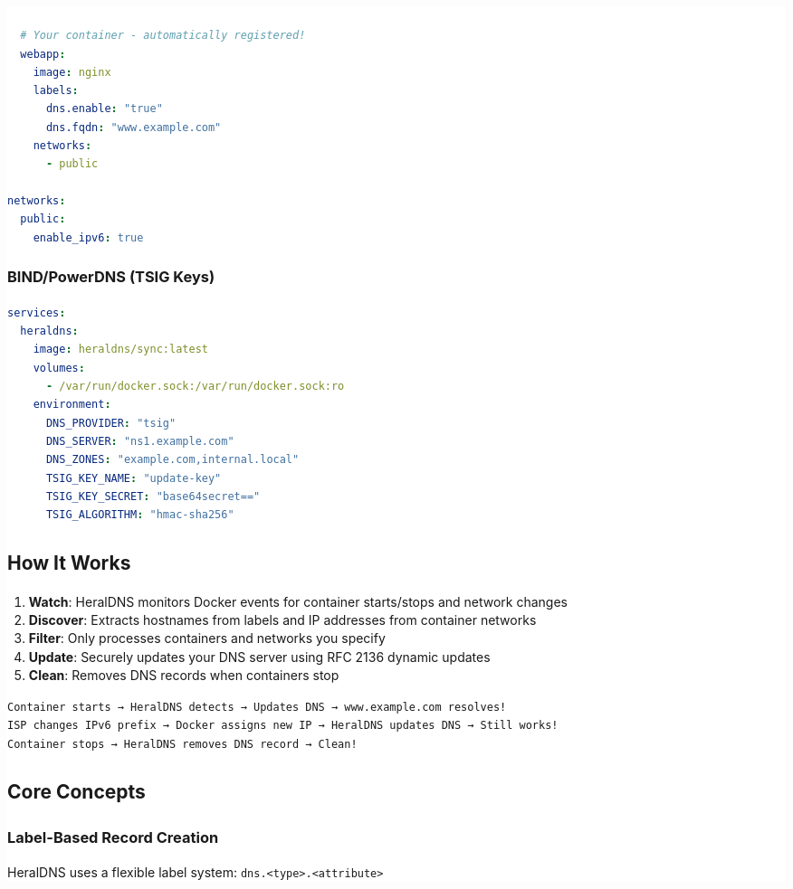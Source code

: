 ```yaml

  # Your container - automatically registered!
  webapp:
    image: nginx
    labels:
      dns.enable: "true"
      dns.fqdn: "www.example.com"
    networks:
      - public

networks:
  public:
    enable_ipv6: true
```

### BIND/PowerDNS (TSIG Keys)

```yaml
services:
  heraldns:
    image: heraldns/sync:latest
    volumes:
      - /var/run/docker.sock:/var/run/docker.sock:ro
    environment:
      DNS_PROVIDER: "tsig"
      DNS_SERVER: "ns1.example.com"
      DNS_ZONES: "example.com,internal.local"
      TSIG_KEY_NAME: "update-key"
      TSIG_KEY_SECRET: "base64secret=="
      TSIG_ALGORITHM: "hmac-sha256"
```

## How It Works

1. **Watch**: HeralDNS monitors Docker events for container starts/stops and network changes
2. **Discover**: Extracts hostnames from labels and IP addresses from container networks
3. **Filter**: Only processes containers and networks you specify
4. **Update**: Securely updates your DNS server using RFC 2136 dynamic updates
5. **Clean**: Removes DNS records when containers stop

```
Container starts → HeralDNS detects → Updates DNS → www.example.com resolves!
ISP changes IPv6 prefix → Docker assigns new IP → HeralDNS updates DNS → Still works!
Container stops → HeralDNS removes DNS record → Clean!
```

## Core Concepts

### Label-Based Record Creation

HeralDNS uses a flexible label system: `dns.<type>.<attribute>`
